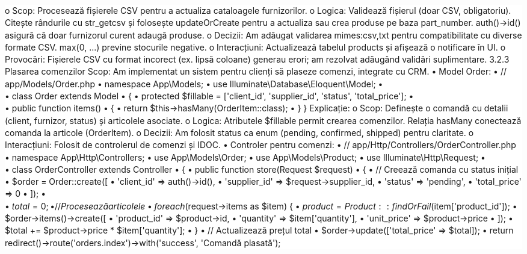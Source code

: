 o	Scop: Procesează fișierele CSV pentru a actualiza cataloagele furnizorilor.
o	Logica: Validează fișierul (doar CSV, obligatoriu). Citește rândurile cu str_getcsv și folosește updateOrCreate pentru a actualiza sau crea produse pe baza part_number. auth()->id() asigură că doar furnizorul curent adaugă produse.
o	Decizii: Am adăugat validarea mimes:csv,txt pentru compatibilitate cu diverse formate CSV. max(0, ...) previne stocurile negative.
o	Interacțiuni: Actualizează tabelul products și afișează o notificare în UI.
o	Provocări: Fișierele CSV cu format incorect (ex. lipsă coloane) generau erori; am rezolvat adăugând validări suplimentare.
3.2.3 Plasarea comenzilor
Scop: Am implementat un sistem pentru clienți să plaseze comenzi, integrate cu CRM.
•	Model Order:
•	// app/Models/Order.php
•	namespace App\Models;
•	use Illuminate\Database\Eloquent\Model;
•	
•	class Order extends Model
•	{
•	    protected $fillable = ['client_id', 'supplier_id', 'status', 'total_price'];
•	
•	    public function items()
•	    {
•	        return $this->hasMany(OrderItem::class);
•	    }
}
Explicație:
o	Scop: Definește o comandă cu detalii (client, furnizor, status) și articolele asociate.
o	Logica: Atributele $fillable permit crearea comenzilor. Relația hasMany conectează comanda la articole (OrderItem).
o	Decizii: Am folosit status ca enum (pending, confirmed, shipped) pentru claritate.
o	Interacțiuni: Folosit de controlerul de comenzi și IDOC.
•	Controler pentru comenzi:
•	// app/Http/Controllers/OrderController.php
•	namespace App\Http\Controllers;
•	use App\Models\Order;
•	use App\Models\Product;
•	use Illuminate\Http\Request;
•	
•	class OrderController extends Controller
•	{
•	    public function store(Request $request)
•	    {
•	        // Creează comanda cu status inițial
•	        $order = Order::create([
•	            'client_id' => auth()->id(),
•	            'supplier_id' => $request->supplier_id,
•	            'status' => 'pending',
•	            'total_price' => 0
•	        ]);
•	
•	        $total = 0;
•	        // Procesează articolele
•	        foreach ($request->items as $item) {
•	            $product = Product::findOrFail($item['product_id']);
•	            $order->items()->create([
•	                'product_id' => $product->id,
•	                'quantity' => $item['quantity'],
•	                'unit_price' => $product->price
•	            ]);
•	            $total += $product->price * $item['quantity'];
•	        }
•	        // Actualizează prețul total
•	        $order->update(['total_price' => $total]);
•	        return redirect()->route('orders.index')->with('success', 'Comandă plasată');